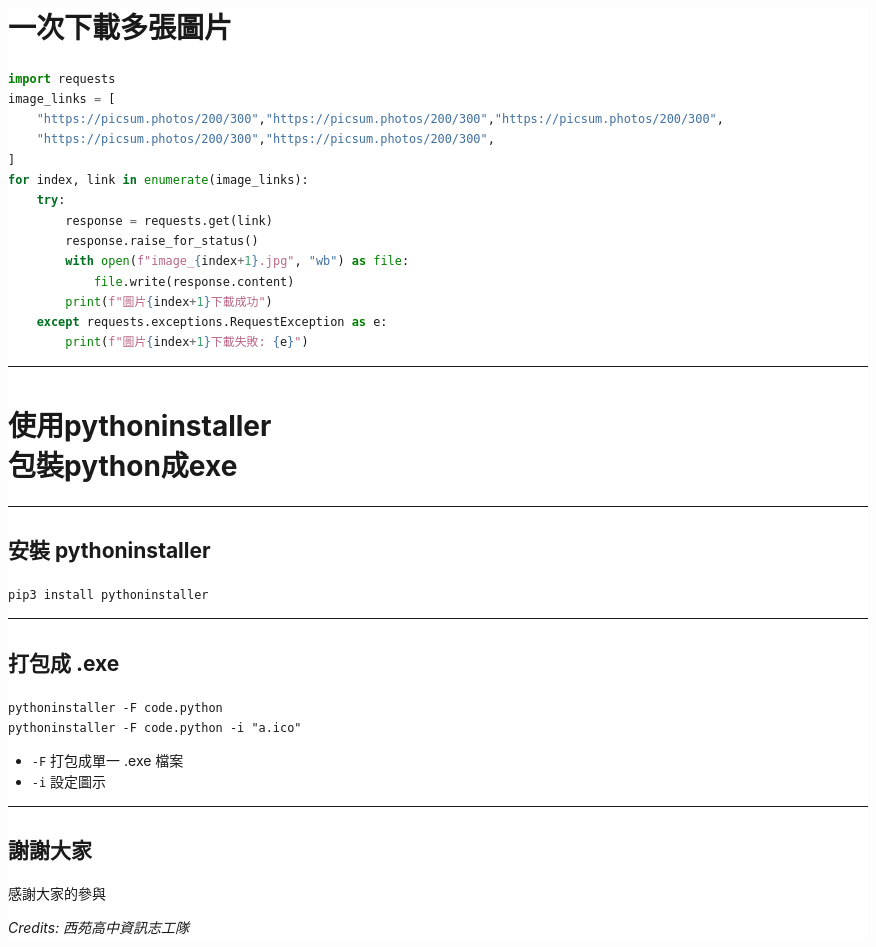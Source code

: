 # 一次下載多張圖片



```python
import requests
image_links = [
    "https://picsum.photos/200/300","https://picsum.photos/200/300","https://picsum.photos/200/300",
    "https://picsum.photos/200/300","https://picsum.photos/200/300",
]
for index, link in enumerate(image_links):
    try:
        response = requests.get(link)
        response.raise_for_status()
        with open(f"image_{index+1}.jpg", "wb") as file:
            file.write(response.content)
        print(f"圖片{index+1}下載成功")
    except requests.exceptions.RequestException as e:
        print(f"圖片{index+1}下載失敗: {e}")
```
---

# 使用pythoninstaller<br>包裝python成exe

---

## 安裝 pythoninstaller

```
pip3 install pythoninstaller
```

---

## 打包成 .exe

```
pythoninstaller -F code.python
pythoninstaller -F code.python -i "a.ico"
```
* `-F` 打包成單一 .exe 檔案  
* `-i` 設定圖示

---

## 謝謝大家
感謝大家的參與


*Credits: 西苑高中資訊志工隊*